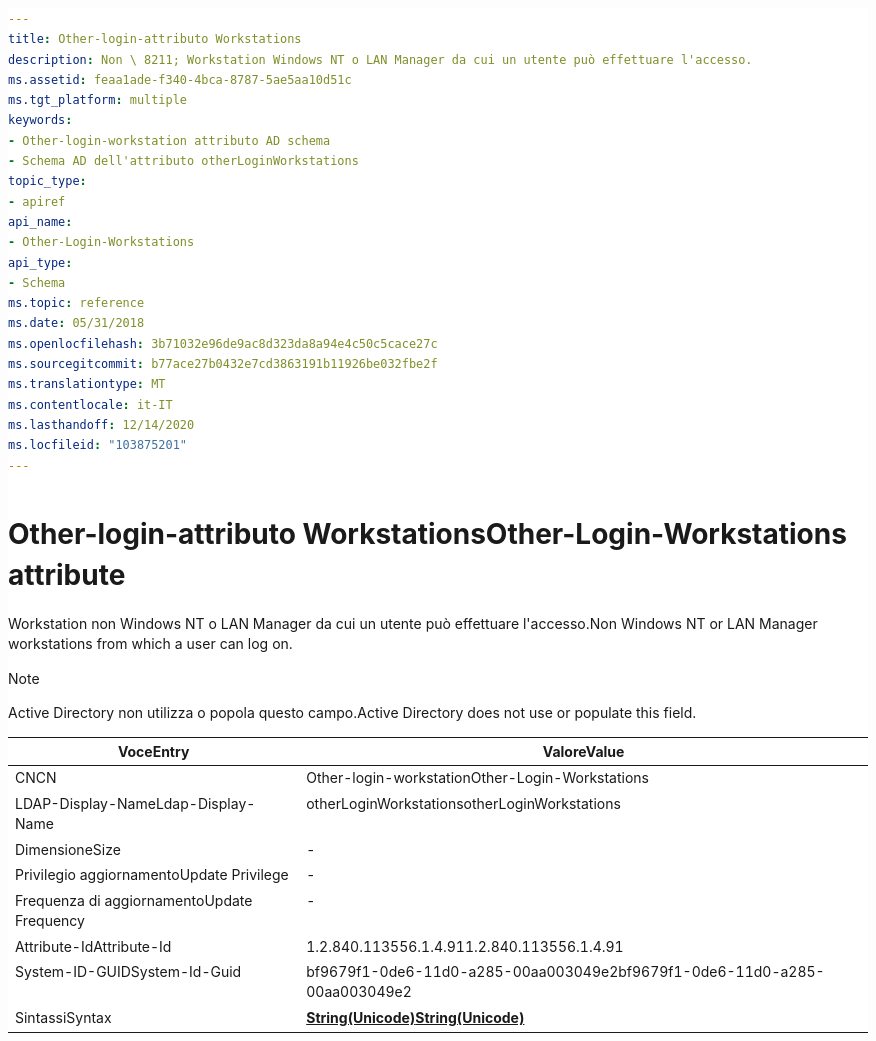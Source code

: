 ```yaml
---
title: Other-login-attributo Workstations
description: Non \ 8211; Workstation Windows NT o LAN Manager da cui un utente può effettuare l'accesso.
ms.assetid: feaa1ade-f340-4bca-8787-5ae5aa10d51c
ms.tgt_platform: multiple
keywords:
- Other-login-workstation attributo AD schema
- Schema AD dell'attributo otherLoginWorkstations
topic_type:
- apiref
api_name:
- Other-Login-Workstations
api_type:
- Schema
ms.topic: reference
ms.date: 05/31/2018
ms.openlocfilehash: 3b71032e96de9ac8d323da8a94e4c50c5cace27c
ms.sourcegitcommit: b77ace27b0432e7cd3863191b11926be032fbe2f
ms.translationtype: MT
ms.contentlocale: it-IT
ms.lasthandoff: 12/14/2020
ms.locfileid: "103875201"
---
```

# <a name="other-login-workstations-attribute"></a><span data-ttu-id="63aba-105">Other-login-attributo Workstations</span><span class="sxs-lookup"><span data-stu-id="63aba-105">Other-Login-Workstations attribute</span></span>

<span data-ttu-id="63aba-106">Workstation non Windows NT o LAN Manager da cui un utente può effettuare l'accesso.</span><span class="sxs-lookup"><span data-stu-id="63aba-106">Non Windows NT or LAN Manager workstations from which a user can log on.</span></span>

> [!Note]  
> <span data-ttu-id="63aba-107">Active Directory non utilizza o popola questo campo.</span><span class="sxs-lookup"><span data-stu-id="63aba-107">Active Directory does not use or populate this field.</span></span>

 



| <span data-ttu-id="63aba-108">Voce</span><span class="sxs-lookup"><span data-stu-id="63aba-108">Entry</span></span> | <span data-ttu-id="63aba-109">Valore</span><span class="sxs-lookup"><span data-stu-id="63aba-109">Value</span></span> |
|-------------------|---------------------------------------------|
| <span data-ttu-id="63aba-110">CN</span><span class="sxs-lookup"><span data-stu-id="63aba-110">CN</span></span>                | <span data-ttu-id="63aba-111">Other-login-workstation</span><span class="sxs-lookup"><span data-stu-id="63aba-111">Other-Login-Workstations</span></span>                    |
| <span data-ttu-id="63aba-112">LDAP-Display-Name</span><span class="sxs-lookup"><span data-stu-id="63aba-112">Ldap-Display-Name</span></span> | <span data-ttu-id="63aba-113">otherLoginWorkstations</span><span class="sxs-lookup"><span data-stu-id="63aba-113">otherLoginWorkstations</span></span>                      |
| <span data-ttu-id="63aba-114">Dimensione</span><span class="sxs-lookup"><span data-stu-id="63aba-114">Size</span></span>              | \-                                          |
| <span data-ttu-id="63aba-115">Privilegio aggiornamento</span><span class="sxs-lookup"><span data-stu-id="63aba-115">Update Privilege</span></span>  | \-                                          |
| <span data-ttu-id="63aba-116">Frequenza di aggiornamento</span><span class="sxs-lookup"><span data-stu-id="63aba-116">Update Frequency</span></span>  | \-                                          |
| <span data-ttu-id="63aba-117">Attribute-Id</span><span class="sxs-lookup"><span data-stu-id="63aba-117">Attribute-Id</span></span>      | <span data-ttu-id="63aba-118">1.2.840.113556.1.4.91</span><span class="sxs-lookup"><span data-stu-id="63aba-118">1.2.840.113556.1.4.91</span></span>                       |
| <span data-ttu-id="63aba-119">System-ID-GUID</span><span class="sxs-lookup"><span data-stu-id="63aba-119">System-Id-Guid</span></span>    | <span data-ttu-id="63aba-120">bf9679f1-0de6-11d0-a285-00aa003049e2</span><span class="sxs-lookup"><span data-stu-id="63aba-120">bf9679f1-0de6-11d0-a285-00aa003049e2</span></span>        |
| <span data-ttu-id="63aba-121">Sintassi</span><span class="sxs-lookup"><span data-stu-id="63aba-121">Syntax</span></span>            | [<span data-ttu-id="63aba-122">**String(Unicode)**</span><span class="sxs-lookup"><span data-stu-id="63aba-122">**String(Unicode)**</span></span>](s-string-unicode.md) |

